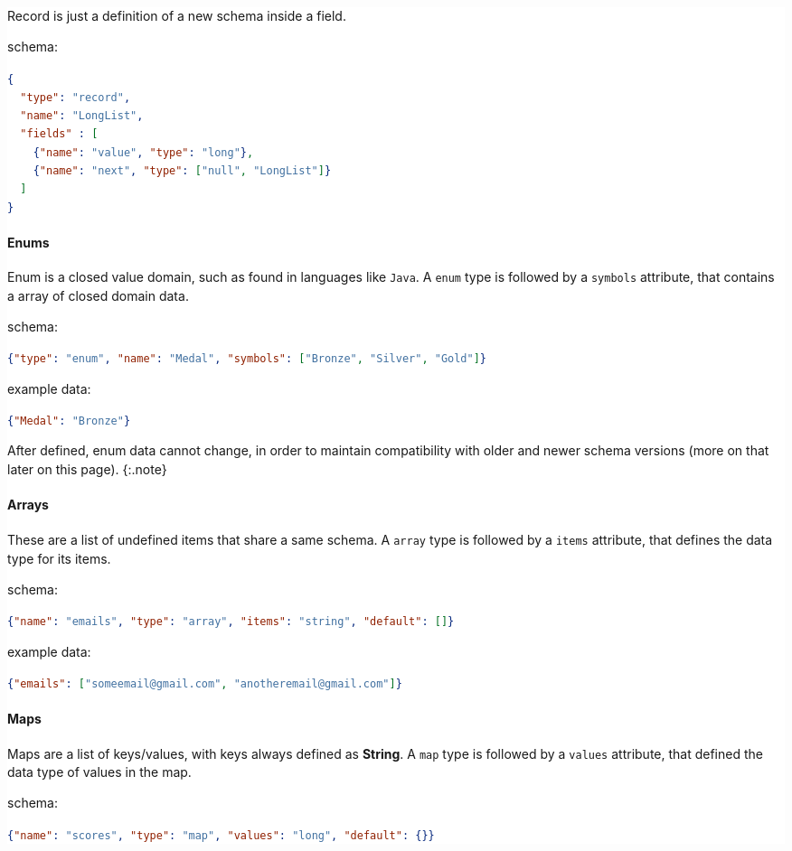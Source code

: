 Record is just a definition of a new schema inside a field.

schema:
```json
{
  "type": "record",
  "name": "LongList",                 
  "fields" : [
    {"name": "value", "type": "long"},
    {"name": "next", "type": ["null", "LongList"]}
  ]
}
```

#### Enums

Enum is a closed value domain, such as found in languages like `Java`. A
`enum` type is followed by a `symbols` attribute, that contains a array of
closed domain data.

schema:
```json
{"type": "enum", "name": "Medal", "symbols": ["Bronze", "Silver", "Gold"]}
```

example data:
```json
{"Medal": "Bronze"}
```

After defined, enum data cannot change, in order to maintain compatibility
with older and newer schema versions (more on that later on this page).
{:.note}

#### Arrays

These are a list of undefined items that share a same schema. A `array` type
is followed by a `items` attribute, that defines the data type for its items.

schema:
```json
{"name": "emails", "type": "array", "items": "string", "default": []}
```

example data:
```json
{"emails": ["someemail@gmail.com", "anotheremail@gmail.com"]}
```

#### Maps

Maps are a list of keys/values, with keys always defined as **String**. A `map`
type is followed by a `values` attribute, that defined the data type of values
in the map.

schema:
```json
{"name": "scores", "type": "map", "values": "long", "default": {}}
```
